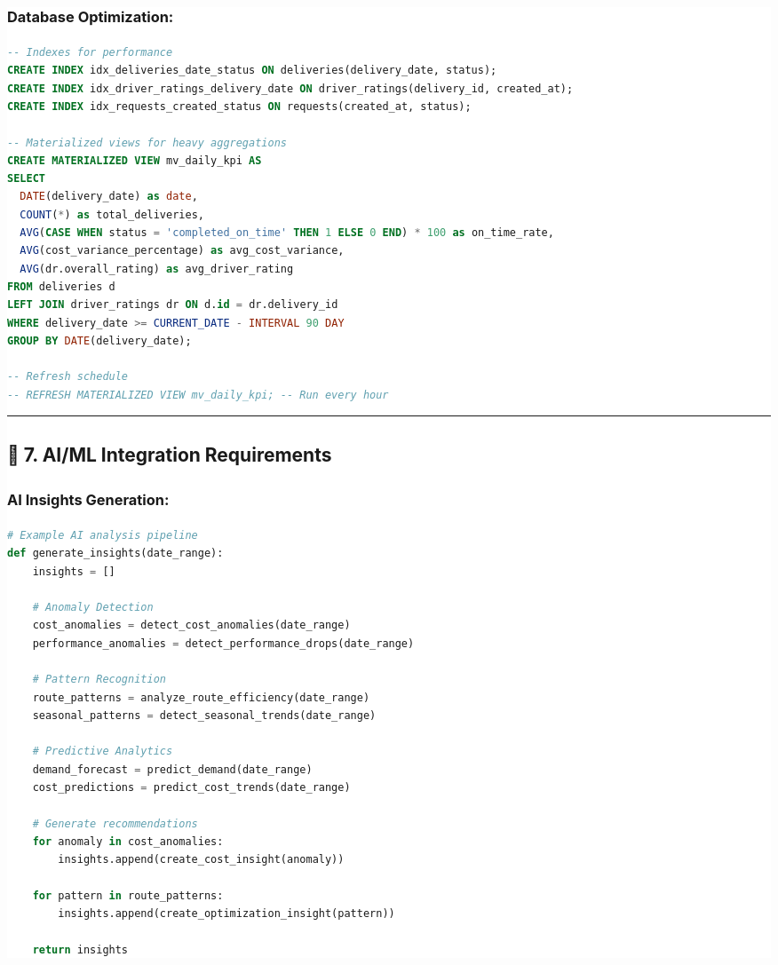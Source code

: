 ### **Database Optimization:**
```sql
-- Indexes for performance
CREATE INDEX idx_deliveries_date_status ON deliveries(delivery_date, status);
CREATE INDEX idx_driver_ratings_delivery_date ON driver_ratings(delivery_id, created_at);
CREATE INDEX idx_requests_created_status ON requests(created_at, status);

-- Materialized views for heavy aggregations
CREATE MATERIALIZED VIEW mv_daily_kpi AS
SELECT 
  DATE(delivery_date) as date,
  COUNT(*) as total_deliveries,
  AVG(CASE WHEN status = 'completed_on_time' THEN 1 ELSE 0 END) * 100 as on_time_rate,
  AVG(cost_variance_percentage) as avg_cost_variance,
  AVG(dr.overall_rating) as avg_driver_rating
FROM deliveries d
LEFT JOIN driver_ratings dr ON d.id = dr.delivery_id
WHERE delivery_date >= CURRENT_DATE - INTERVAL 90 DAY
GROUP BY DATE(delivery_date);

-- Refresh schedule
-- REFRESH MATERIALIZED VIEW mv_daily_kpi; -- Run every hour
```

---

## 🤖 **7. AI/ML Integration Requirements**

### **AI Insights Generation:**
```python
# Example AI analysis pipeline
def generate_insights(date_range):
    insights = []
    
    # Anomaly Detection
    cost_anomalies = detect_cost_anomalies(date_range)
    performance_anomalies = detect_performance_drops(date_range)
    
    # Pattern Recognition
    route_patterns = analyze_route_efficiency(date_range)
    seasonal_patterns = detect_seasonal_trends(date_range)
    
    # Predictive Analytics
    demand_forecast = predict_demand(date_range)
    cost_predictions = predict_cost_trends(date_range)
    
    # Generate recommendations
    for anomaly in cost_anomalies:
        insights.append(create_cost_insight(anomaly))
    
    for pattern in route_patterns:
        insights.append(create_optimization_insight(pattern))
    
    return insights
```
